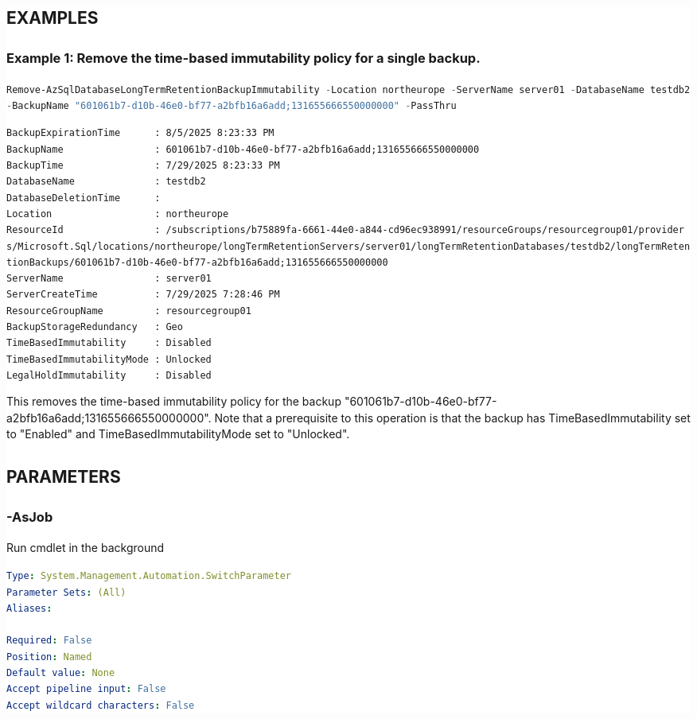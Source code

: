 ## EXAMPLES

### Example 1: Remove the time-based immutability policy for a single backup.
```powershell
Remove-AzSqlDatabaseLongTermRetentionBackupImmutability -Location northeurope -ServerName server01 -DatabaseName testdb2 -BackupName "601061b7-d10b-46e0-bf77-a2bfb16a6add;131655666550000000" -PassThru
```

```output
BackupExpirationTime      : 8/5/2025 8:23:33 PM
BackupName                : 601061b7-d10b-46e0-bf77-a2bfb16a6add;131655666550000000
BackupTime                : 7/29/2025 8:23:33 PM
DatabaseName              : testdb2
DatabaseDeletionTime      :
Location                  : northeurope
ResourceId                : /subscriptions/b75889fa-6661-44e0-a844-cd96ec938991/resourceGroups/resourcegroup01/providers/Microsoft.Sql/locations/northeurope/longTermRetentionServers/server01/longTermRetentionDatabases/testdb2/longTermRetentionBackups/601061b7-d10b-46e0-bf77-a2bfb16a6add;131655666550000000
ServerName                : server01
ServerCreateTime          : 7/29/2025 7:28:46 PM
ResourceGroupName         : resourcegroup01
BackupStorageRedundancy   : Geo
TimeBasedImmutability     : Disabled
TimeBasedImmutabilityMode : Unlocked
LegalHoldImmutability     : Disabled
```

This removes the time-based immutability policy for the backup "601061b7-d10b-46e0-bf77-a2bfb16a6add;131655666550000000". 
Note that a prerequisite to this operation is that the backup has TimeBasedImmutability set to "Enabled" and TimeBasedImmutabilityMode set to "Unlocked".

## PARAMETERS

### -AsJob
Run cmdlet in the background

```yaml
Type: System.Management.Automation.SwitchParameter
Parameter Sets: (All)
Aliases:

Required: False
Position: Named
Default value: None
Accept pipeline input: False
Accept wildcard characters: False
```
